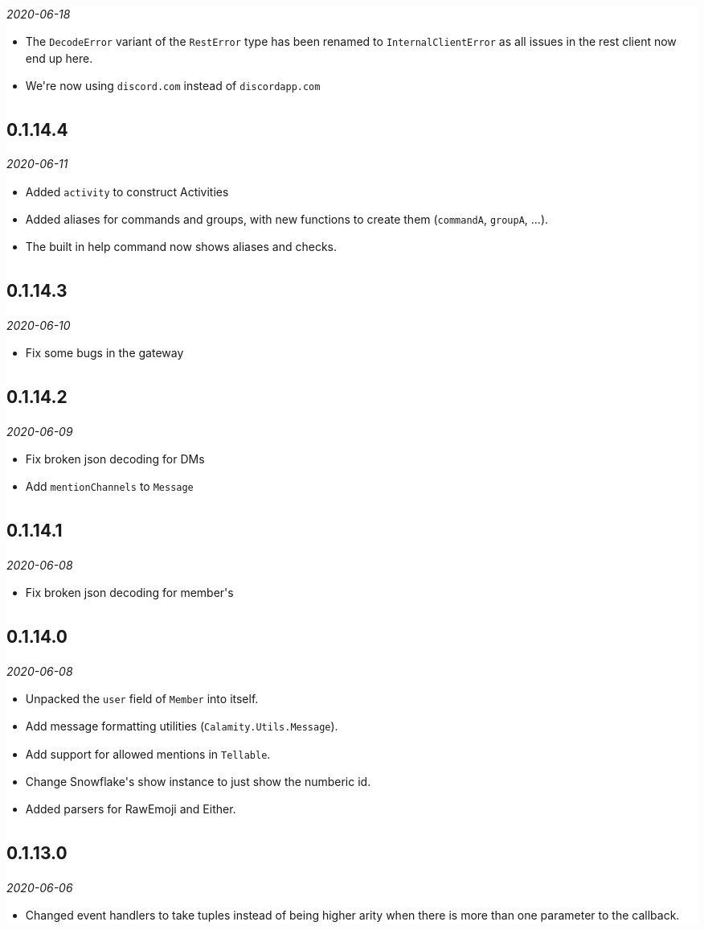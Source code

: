 *2020-06-18*

* The `DecodeError` variant of the `RestError` type has been renamed to
  `InternalClientError` as all issues in the rest client now end up here.

* We're now using `discord.com` instead of `discordapp.com`

## 0.1.14.4

*2020-06-11*

* Added `activity` to construct Activities

* Added aliases for commands and groups, with new functions to create them
  (`commandA`, `groupA`, ...).

* The built in help command now shows aliases and checks.

## 0.1.14.3

*2020-06-10*

* Fix some bugs in the gateway

## 0.1.14.2

*2020-06-09*

* Fix broken json decoding for DMs

* Add `mentionChannels` to `Message`

## 0.1.14.1

*2020-06-08*

* Fix broken json decoding for member's

## 0.1.14.0

*2020-06-08*

* Unpacked the `user` field of `Member` into itself.

* Add message formatting utilities (`Calamity.Utils.Message`).

* Add support for allowed mentions in `Tellable`.

* Change Snowflake's show instance to just show the numberic id.

* Added parsers for RawEmoji and Either.

## 0.1.13.0

*2020-06-06*

* Changed event handlers to take tuples instead of being higher arity when there
  is more than one parameter to the callback.
